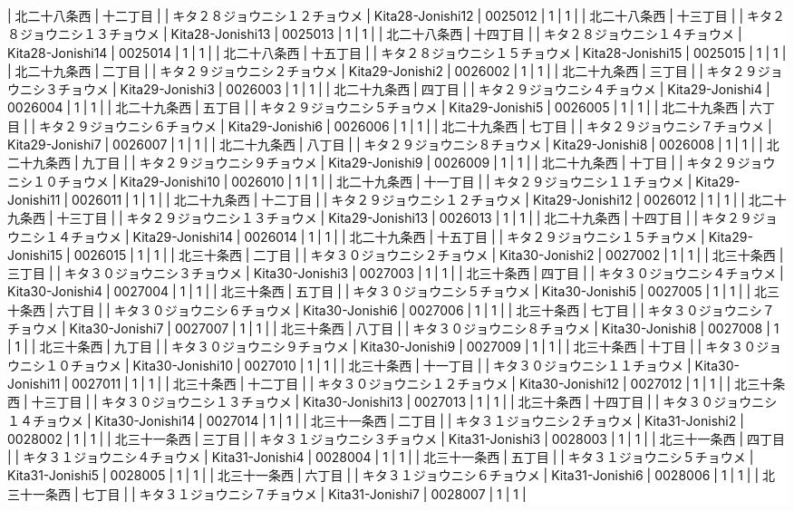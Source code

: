 | 北二十八条西 | 十二丁目 |  | キタ２８ジョウニシ１２チョウメ | Kita28-Jonishi12 | 0025012 | 1 | 1 |
| 北二十八条西 | 十三丁目 |  | キタ２８ジョウニシ１３チョウメ | Kita28-Jonishi13 | 0025013 | 1 | 1 |
| 北二十八条西 | 十四丁目 |  | キタ２８ジョウニシ１４チョウメ | Kita28-Jonishi14 | 0025014 | 1 | 1 |
| 北二十八条西 | 十五丁目 |  | キタ２８ジョウニシ１５チョウメ | Kita28-Jonishi15 | 0025015 | 1 | 1 |
| 北二十九条西 | 二丁目 |  | キタ２９ジョウニシ２チョウメ | Kita29-Jonishi2 | 0026002 | 1 | 1 |
| 北二十九条西 | 三丁目 |  | キタ２９ジョウニシ３チョウメ | Kita29-Jonishi3 | 0026003 | 1 | 1 |
| 北二十九条西 | 四丁目 |  | キタ２９ジョウニシ４チョウメ | Kita29-Jonishi4 | 0026004 | 1 | 1 |
| 北二十九条西 | 五丁目 |  | キタ２９ジョウニシ５チョウメ | Kita29-Jonishi5 | 0026005 | 1 | 1 |
| 北二十九条西 | 六丁目 |  | キタ２９ジョウニシ６チョウメ | Kita29-Jonishi6 | 0026006 | 1 | 1 |
| 北二十九条西 | 七丁目 |  | キタ２９ジョウニシ７チョウメ | Kita29-Jonishi7 | 0026007 | 1 | 1 |
| 北二十九条西 | 八丁目 |  | キタ２９ジョウニシ８チョウメ | Kita29-Jonishi8 | 0026008 | 1 | 1 |
| 北二十九条西 | 九丁目 |  | キタ２９ジョウニシ９チョウメ | Kita29-Jonishi9 | 0026009 | 1 | 1 |
| 北二十九条西 | 十丁目 |  | キタ２９ジョウニシ１０チョウメ | Kita29-Jonishi10 | 0026010 | 1 | 1 |
| 北二十九条西 | 十一丁目 |  | キタ２９ジョウニシ１１チョウメ | Kita29-Jonishi11 | 0026011 | 1 | 1 |
| 北二十九条西 | 十二丁目 |  | キタ２９ジョウニシ１２チョウメ | Kita29-Jonishi12 | 0026012 | 1 | 1 |
| 北二十九条西 | 十三丁目 |  | キタ２９ジョウニシ１３チョウメ | Kita29-Jonishi13 | 0026013 | 1 | 1 |
| 北二十九条西 | 十四丁目 |  | キタ２９ジョウニシ１４チョウメ | Kita29-Jonishi14 | 0026014 | 1 | 1 |
| 北二十九条西 | 十五丁目 |  | キタ２９ジョウニシ１５チョウメ | Kita29-Jonishi15 | 0026015 | 1 | 1 |
| 北三十条西 | 二丁目 |  | キタ３０ジョウニシ２チョウメ | Kita30-Jonishi2 | 0027002 | 1 | 1 |
| 北三十条西 | 三丁目 |  | キタ３０ジョウニシ３チョウメ | Kita30-Jonishi3 | 0027003 | 1 | 1 |
| 北三十条西 | 四丁目 |  | キタ３０ジョウニシ４チョウメ | Kita30-Jonishi4 | 0027004 | 1 | 1 |
| 北三十条西 | 五丁目 |  | キタ３０ジョウニシ５チョウメ | Kita30-Jonishi5 | 0027005 | 1 | 1 |
| 北三十条西 | 六丁目 |  | キタ３０ジョウニシ６チョウメ | Kita30-Jonishi6 | 0027006 | 1 | 1 |
| 北三十条西 | 七丁目 |  | キタ３０ジョウニシ７チョウメ | Kita30-Jonishi7 | 0027007 | 1 | 1 |
| 北三十条西 | 八丁目 |  | キタ３０ジョウニシ８チョウメ | Kita30-Jonishi8 | 0027008 | 1 | 1 |
| 北三十条西 | 九丁目 |  | キタ３０ジョウニシ９チョウメ | Kita30-Jonishi9 | 0027009 | 1 | 1 |
| 北三十条西 | 十丁目 |  | キタ３０ジョウニシ１０チョウメ | Kita30-Jonishi10 | 0027010 | 1 | 1 |
| 北三十条西 | 十一丁目 |  | キタ３０ジョウニシ１１チョウメ | Kita30-Jonishi11 | 0027011 | 1 | 1 |
| 北三十条西 | 十二丁目 |  | キタ３０ジョウニシ１２チョウメ | Kita30-Jonishi12 | 0027012 | 1 | 1 |
| 北三十条西 | 十三丁目 |  | キタ３０ジョウニシ１３チョウメ | Kita30-Jonishi13 | 0027013 | 1 | 1 |
| 北三十条西 | 十四丁目 |  | キタ３０ジョウニシ１４チョウメ | Kita30-Jonishi14 | 0027014 | 1 | 1 |
| 北三十一条西 | 二丁目 |  | キタ３１ジョウニシ２チョウメ | Kita31-Jonishi2 | 0028002 | 1 | 1 |
| 北三十一条西 | 三丁目 |  | キタ３１ジョウニシ３チョウメ | Kita31-Jonishi3 | 0028003 | 1 | 1 |
| 北三十一条西 | 四丁目 |  | キタ３１ジョウニシ４チョウメ | Kita31-Jonishi4 | 0028004 | 1 | 1 |
| 北三十一条西 | 五丁目 |  | キタ３１ジョウニシ５チョウメ | Kita31-Jonishi5 | 0028005 | 1 | 1 |
| 北三十一条西 | 六丁目 |  | キタ３１ジョウニシ６チョウメ | Kita31-Jonishi6 | 0028006 | 1 | 1 |
| 北三十一条西 | 七丁目 |  | キタ３１ジョウニシ７チョウメ | Kita31-Jonishi7 | 0028007 | 1 | 1 |